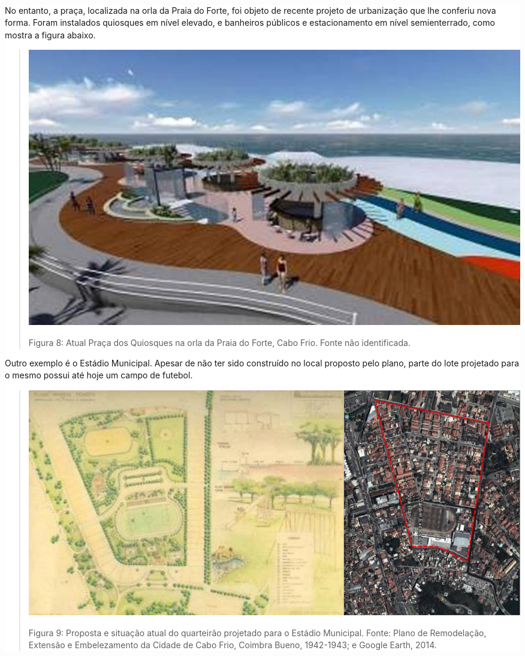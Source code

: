 No entanto, a praça, localizada na orla da Praia do Forte, foi objeto de
recente projeto de urbanização que lhe conferiu nova forma. Foram
instalados quiosques em nível elevado, e banheiros públicos e
estacionamento em nível semienterrado, como mostra a figura abaixo.

> ![](../fig/175/media/image11.jpeg)
>
> Figura 8: Atual Praça dos Quiosques na orla da Praia do Forte, Cabo
> Frio. Fonte não identificada.

Outro exemplo é o Estádio Municipal. Apesar de não ter sido construído
no local proposto pelo plano, parte do lote projetado para o mesmo
possui até hoje um campo de futebol.

> ![](../fig/175/media/image12.png)
>
> Figura 9: Proposta e situação atual do quarteirão projetado para o
> Estádio Municipal. Fonte: Plano de Remodelação, Extensão e
> Embelezamento da Cidade de Cabo Frio, Coimbra Bueno, 1942-1943; e
> Google Earth, 2014.
